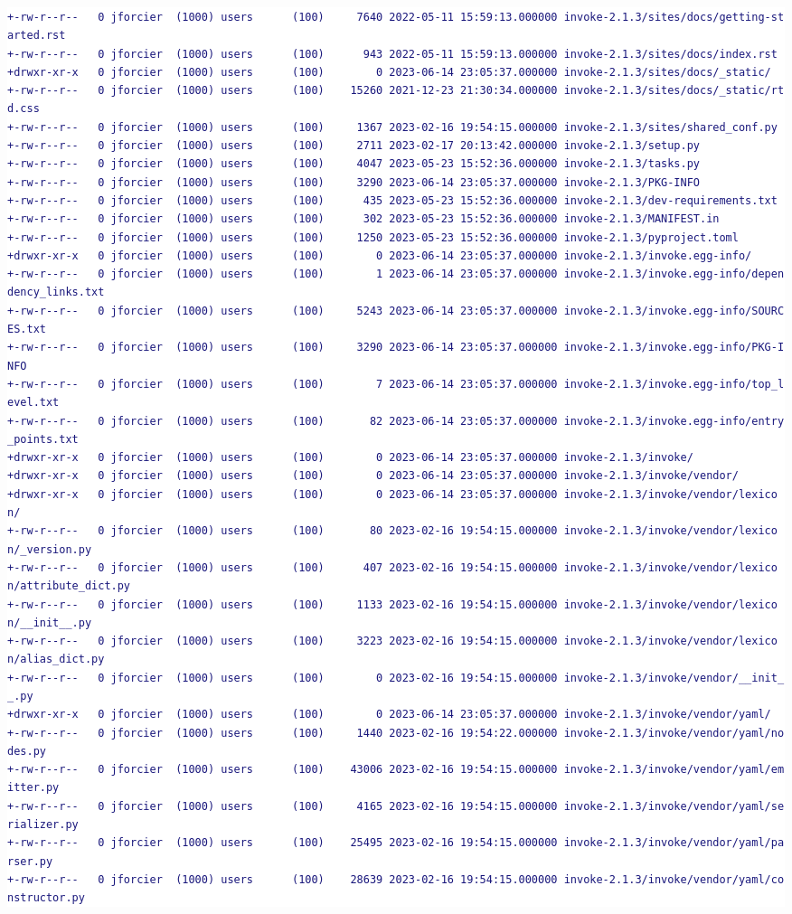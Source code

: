 ```diff
+-rw-r--r--   0 jforcier  (1000) users      (100)     7640 2022-05-11 15:59:13.000000 invoke-2.1.3/sites/docs/getting-started.rst
+-rw-r--r--   0 jforcier  (1000) users      (100)      943 2022-05-11 15:59:13.000000 invoke-2.1.3/sites/docs/index.rst
+drwxr-xr-x   0 jforcier  (1000) users      (100)        0 2023-06-14 23:05:37.000000 invoke-2.1.3/sites/docs/_static/
+-rw-r--r--   0 jforcier  (1000) users      (100)    15260 2021-12-23 21:30:34.000000 invoke-2.1.3/sites/docs/_static/rtd.css
+-rw-r--r--   0 jforcier  (1000) users      (100)     1367 2023-02-16 19:54:15.000000 invoke-2.1.3/sites/shared_conf.py
+-rw-r--r--   0 jforcier  (1000) users      (100)     2711 2023-02-17 20:13:42.000000 invoke-2.1.3/setup.py
+-rw-r--r--   0 jforcier  (1000) users      (100)     4047 2023-05-23 15:52:36.000000 invoke-2.1.3/tasks.py
+-rw-r--r--   0 jforcier  (1000) users      (100)     3290 2023-06-14 23:05:37.000000 invoke-2.1.3/PKG-INFO
+-rw-r--r--   0 jforcier  (1000) users      (100)      435 2023-05-23 15:52:36.000000 invoke-2.1.3/dev-requirements.txt
+-rw-r--r--   0 jforcier  (1000) users      (100)      302 2023-05-23 15:52:36.000000 invoke-2.1.3/MANIFEST.in
+-rw-r--r--   0 jforcier  (1000) users      (100)     1250 2023-05-23 15:52:36.000000 invoke-2.1.3/pyproject.toml
+drwxr-xr-x   0 jforcier  (1000) users      (100)        0 2023-06-14 23:05:37.000000 invoke-2.1.3/invoke.egg-info/
+-rw-r--r--   0 jforcier  (1000) users      (100)        1 2023-06-14 23:05:37.000000 invoke-2.1.3/invoke.egg-info/dependency_links.txt
+-rw-r--r--   0 jforcier  (1000) users      (100)     5243 2023-06-14 23:05:37.000000 invoke-2.1.3/invoke.egg-info/SOURCES.txt
+-rw-r--r--   0 jforcier  (1000) users      (100)     3290 2023-06-14 23:05:37.000000 invoke-2.1.3/invoke.egg-info/PKG-INFO
+-rw-r--r--   0 jforcier  (1000) users      (100)        7 2023-06-14 23:05:37.000000 invoke-2.1.3/invoke.egg-info/top_level.txt
+-rw-r--r--   0 jforcier  (1000) users      (100)       82 2023-06-14 23:05:37.000000 invoke-2.1.3/invoke.egg-info/entry_points.txt
+drwxr-xr-x   0 jforcier  (1000) users      (100)        0 2023-06-14 23:05:37.000000 invoke-2.1.3/invoke/
+drwxr-xr-x   0 jforcier  (1000) users      (100)        0 2023-06-14 23:05:37.000000 invoke-2.1.3/invoke/vendor/
+drwxr-xr-x   0 jforcier  (1000) users      (100)        0 2023-06-14 23:05:37.000000 invoke-2.1.3/invoke/vendor/lexicon/
+-rw-r--r--   0 jforcier  (1000) users      (100)       80 2023-02-16 19:54:15.000000 invoke-2.1.3/invoke/vendor/lexicon/_version.py
+-rw-r--r--   0 jforcier  (1000) users      (100)      407 2023-02-16 19:54:15.000000 invoke-2.1.3/invoke/vendor/lexicon/attribute_dict.py
+-rw-r--r--   0 jforcier  (1000) users      (100)     1133 2023-02-16 19:54:15.000000 invoke-2.1.3/invoke/vendor/lexicon/__init__.py
+-rw-r--r--   0 jforcier  (1000) users      (100)     3223 2023-02-16 19:54:15.000000 invoke-2.1.3/invoke/vendor/lexicon/alias_dict.py
+-rw-r--r--   0 jforcier  (1000) users      (100)        0 2023-02-16 19:54:15.000000 invoke-2.1.3/invoke/vendor/__init__.py
+drwxr-xr-x   0 jforcier  (1000) users      (100)        0 2023-06-14 23:05:37.000000 invoke-2.1.3/invoke/vendor/yaml/
+-rw-r--r--   0 jforcier  (1000) users      (100)     1440 2023-02-16 19:54:22.000000 invoke-2.1.3/invoke/vendor/yaml/nodes.py
+-rw-r--r--   0 jforcier  (1000) users      (100)    43006 2023-02-16 19:54:15.000000 invoke-2.1.3/invoke/vendor/yaml/emitter.py
+-rw-r--r--   0 jforcier  (1000) users      (100)     4165 2023-02-16 19:54:15.000000 invoke-2.1.3/invoke/vendor/yaml/serializer.py
+-rw-r--r--   0 jforcier  (1000) users      (100)    25495 2023-02-16 19:54:15.000000 invoke-2.1.3/invoke/vendor/yaml/parser.py
+-rw-r--r--   0 jforcier  (1000) users      (100)    28639 2023-02-16 19:54:15.000000 invoke-2.1.3/invoke/vendor/yaml/constructor.py
```